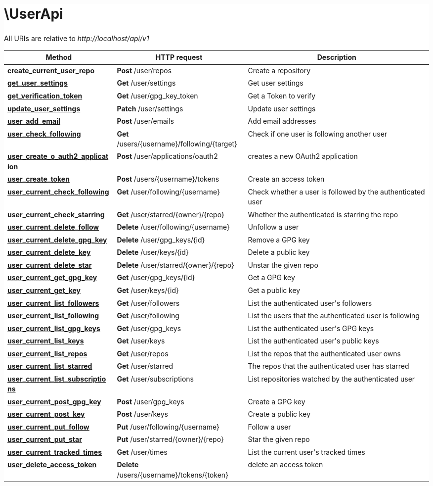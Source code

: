 # \UserApi

All URIs are relative to *http://localhost/api/v1*

Method | HTTP request | Description
------------- | ------------- | -------------
[**create_current_user_repo**](UserApi.md#create_current_user_repo) | **Post** /user/repos | Create a repository
[**get_user_settings**](UserApi.md#get_user_settings) | **Get** /user/settings | Get user settings
[**get_verification_token**](UserApi.md#get_verification_token) | **Get** /user/gpg_key_token | Get a Token to verify
[**update_user_settings**](UserApi.md#update_user_settings) | **Patch** /user/settings | Update user settings
[**user_add_email**](UserApi.md#user_add_email) | **Post** /user/emails | Add email addresses
[**user_check_following**](UserApi.md#user_check_following) | **Get** /users/{username}/following/{target} | Check if one user is following another user
[**user_create_o_auth2_application**](UserApi.md#user_create_o_auth2_application) | **Post** /user/applications/oauth2 | creates a new OAuth2 application
[**user_create_token**](UserApi.md#user_create_token) | **Post** /users/{username}/tokens | Create an access token
[**user_current_check_following**](UserApi.md#user_current_check_following) | **Get** /user/following/{username} | Check whether a user is followed by the authenticated user
[**user_current_check_starring**](UserApi.md#user_current_check_starring) | **Get** /user/starred/{owner}/{repo} | Whether the authenticated is starring the repo
[**user_current_delete_follow**](UserApi.md#user_current_delete_follow) | **Delete** /user/following/{username} | Unfollow a user
[**user_current_delete_gpg_key**](UserApi.md#user_current_delete_gpg_key) | **Delete** /user/gpg_keys/{id} | Remove a GPG key
[**user_current_delete_key**](UserApi.md#user_current_delete_key) | **Delete** /user/keys/{id} | Delete a public key
[**user_current_delete_star**](UserApi.md#user_current_delete_star) | **Delete** /user/starred/{owner}/{repo} | Unstar the given repo
[**user_current_get_gpg_key**](UserApi.md#user_current_get_gpg_key) | **Get** /user/gpg_keys/{id} | Get a GPG key
[**user_current_get_key**](UserApi.md#user_current_get_key) | **Get** /user/keys/{id} | Get a public key
[**user_current_list_followers**](UserApi.md#user_current_list_followers) | **Get** /user/followers | List the authenticated user&#39;s followers
[**user_current_list_following**](UserApi.md#user_current_list_following) | **Get** /user/following | List the users that the authenticated user is following
[**user_current_list_gpg_keys**](UserApi.md#user_current_list_gpg_keys) | **Get** /user/gpg_keys | List the authenticated user&#39;s GPG keys
[**user_current_list_keys**](UserApi.md#user_current_list_keys) | **Get** /user/keys | List the authenticated user&#39;s public keys
[**user_current_list_repos**](UserApi.md#user_current_list_repos) | **Get** /user/repos | List the repos that the authenticated user owns
[**user_current_list_starred**](UserApi.md#user_current_list_starred) | **Get** /user/starred | The repos that the authenticated user has starred
[**user_current_list_subscriptions**](UserApi.md#user_current_list_subscriptions) | **Get** /user/subscriptions | List repositories watched by the authenticated user
[**user_current_post_gpg_key**](UserApi.md#user_current_post_gpg_key) | **Post** /user/gpg_keys | Create a GPG key
[**user_current_post_key**](UserApi.md#user_current_post_key) | **Post** /user/keys | Create a public key
[**user_current_put_follow**](UserApi.md#user_current_put_follow) | **Put** /user/following/{username} | Follow a user
[**user_current_put_star**](UserApi.md#user_current_put_star) | **Put** /user/starred/{owner}/{repo} | Star the given repo
[**user_current_tracked_times**](UserApi.md#user_current_tracked_times) | **Get** /user/times | List the current user&#39;s tracked times
[**user_delete_access_token**](UserApi.md#user_delete_access_token) | **Delete** /users/{username}/tokens/{token} | delete an access token